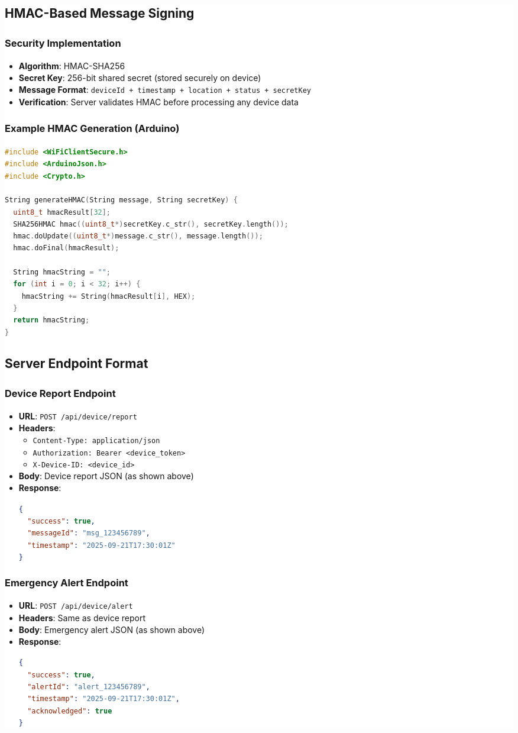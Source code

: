 ## HMAC-Based Message Signing

### Security Implementation
- **Algorithm**: HMAC-SHA256
- **Secret Key**: 256-bit shared secret (stored securely on device)
- **Message Format**: `deviceId + timestamp + location + status + secretKey`
- **Verification**: Server validates HMAC before processing any device data

### Example HMAC Generation (Arduino)
```cpp
#include <WiFiClientSecure.h>
#include <ArduinoJson.h>
#include <Crypto.h>

String generateHMAC(String message, String secretKey) {
  uint8_t hmacResult[32];
  SHA256HMAC hmac((uint8_t*)secretKey.c_str(), secretKey.length());
  hmac.doUpdate((uint8_t*)message.c_str(), message.length());
  hmac.doFinal(hmacResult);
  
  String hmacString = "";
  for (int i = 0; i < 32; i++) {
    hmacString += String(hmacResult[i], HEX);
  }
  return hmacString;
}
```

## Server Endpoint Format

### Device Report Endpoint
- **URL**: `POST /api/device/report`
- **Headers**: 
  - `Content-Type: application/json`
  - `Authorization: Bearer <device_token>`
  - `X-Device-ID: <device_id>`
- **Body**: Device report JSON (as shown above)
- **Response**: 
  ```json
  {
    "success": true,
    "messageId": "msg_123456789",
    "timestamp": "2025-09-21T17:30:01Z"
  }
  ```

### Emergency Alert Endpoint
- **URL**: `POST /api/device/alert`
- **Headers**: Same as device report
- **Body**: Emergency alert JSON (as shown above)
- **Response**:
  ```json
  {
    "success": true,
    "alertId": "alert_123456789",
    "timestamp": "2025-09-21T17:30:01Z",
    "acknowledged": true
  }
  ```
